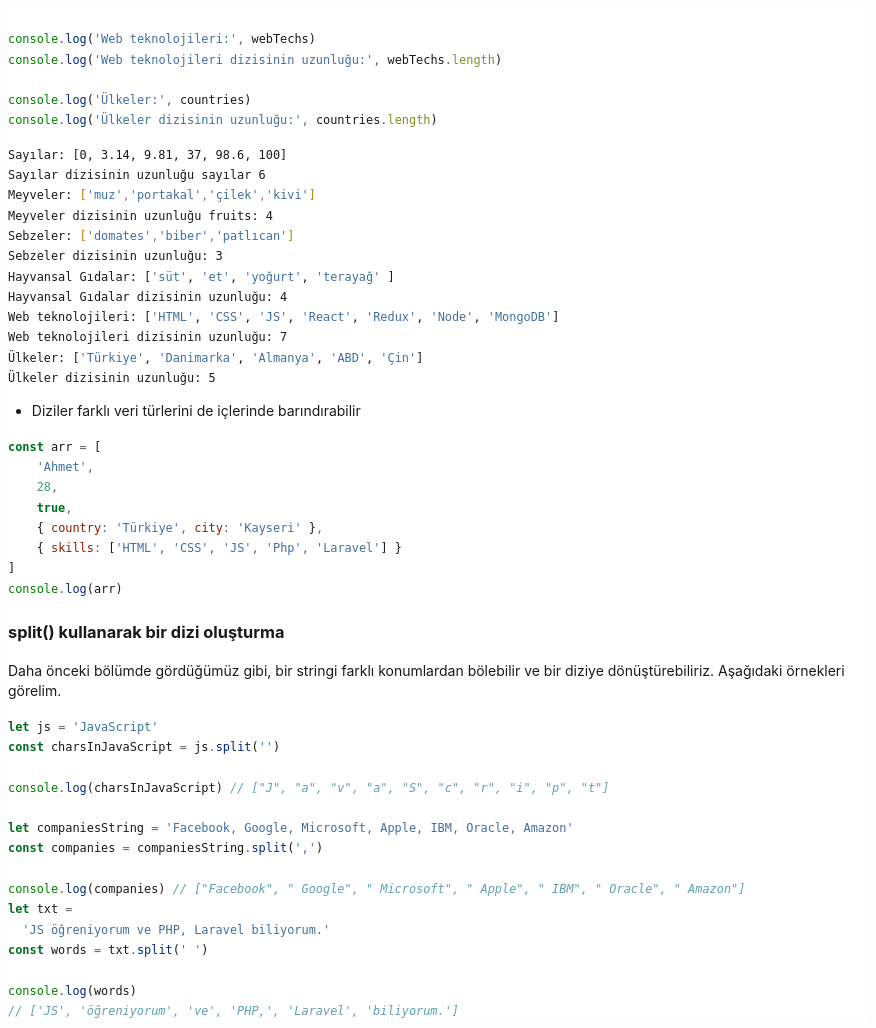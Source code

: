 ```js

console.log('Web teknolojileri:', webTechs)
console.log('Web teknolojileri dizisinin uzunluğu:', webTechs.length)

console.log('Ülkeler:', countries)
console.log('Ülkeler dizisinin uzunluğu:', countries.length)
```

```sh
Sayılar: [0, 3.14, 9.81, 37, 98.6, 100]
Sayılar dizisinin uzunluğu sayılar 6
Meyveler: ['muz','portakal','çilek','kivi'] 
Meyveler dizisinin uzunluğu fruits: 4
Sebzeler: ['domates','biber','patlıcan']
Sebzeler dizisinin uzunluğu: 3
Hayvansal Gıdalar: ['süt', 'et', 'yoğurt', 'terayağ' ]
Hayvansal Gıdalar dizisinin uzunluğu: 4
Web teknolojileri: ['HTML', 'CSS', 'JS', 'React', 'Redux', 'Node', 'MongoDB']
Web teknolojileri dizisinin uzunluğu: 7
Ülkeler: ['Türkiye', 'Danimarka', 'Almanya', 'ABD', 'Çin']
Ülkeler dizisinin uzunluğu: 5
```

- Diziler farklı veri türlerini de içlerinde barındırabilir

```js
const arr = [
    'Ahmet',
    28,
    true,
    { country: 'Türkiye', city: 'Kayseri' },
    { skills: ['HTML', 'CSS', 'JS', 'Php', 'Laravel'] }
] 
console.log(arr)
```

### split() kullanarak bir dizi oluşturma

Daha önceki bölümde gördüğümüz gibi, bir stringi farklı konumlardan bölebilir ve bir diziye dönüştürebiliriz. Aşağıdaki örnekleri görelim.

```js
let js = 'JavaScript'
const charsInJavaScript = js.split('')

console.log(charsInJavaScript) // ["J", "a", "v", "a", "S", "c", "r", "i", "p", "t"]

let companiesString = 'Facebook, Google, Microsoft, Apple, IBM, Oracle, Amazon'
const companies = companiesString.split(',')

console.log(companies) // ["Facebook", " Google", " Microsoft", " Apple", " IBM", " Oracle", " Amazon"]
let txt =
  'JS öğreniyorum ve PHP, Laravel biliyorum.'
const words = txt.split(' ')

console.log(words)
// ['JS', 'öğreniyorum', 've', 'PHP,', 'Laravel', 'biliyorum.']
```
